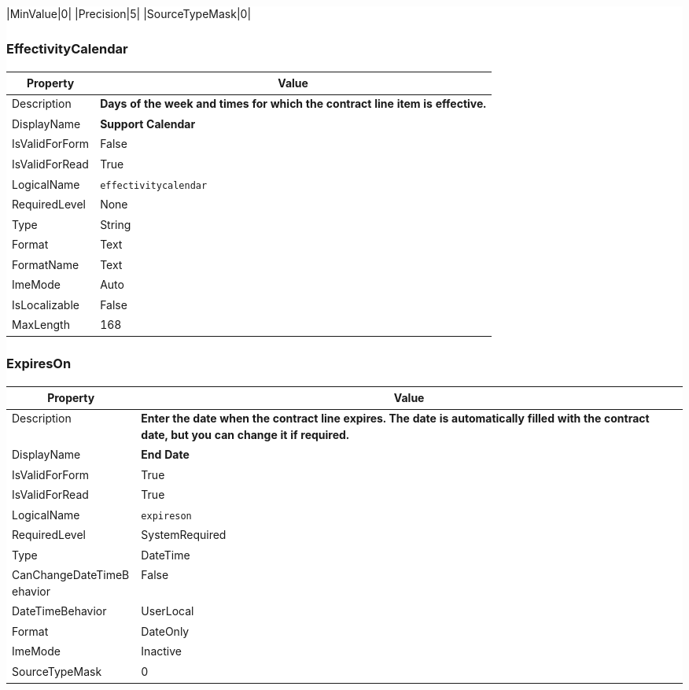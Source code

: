 |MinValue|0|
|Precision|5|
|SourceTypeMask|0|

### <a name="BKMK_EffectivityCalendar"></a> EffectivityCalendar

|Property|Value|
|---|---|
|Description|**Days of the week and times for which the contract line item is effective.**|
|DisplayName|**Support Calendar**|
|IsValidForForm|False|
|IsValidForRead|True|
|LogicalName|`effectivitycalendar`|
|RequiredLevel|None|
|Type|String|
|Format|Text|
|FormatName|Text|
|ImeMode|Auto|
|IsLocalizable|False|
|MaxLength|168|

### <a name="BKMK_ExpiresOn"></a> ExpiresOn

|Property|Value|
|---|---|
|Description|**Enter the date when the contract line expires. The date is automatically filled with the contract date, but you can change it if required.**|
|DisplayName|**End Date**|
|IsValidForForm|True|
|IsValidForRead|True|
|LogicalName|`expireson`|
|RequiredLevel|SystemRequired|
|Type|DateTime|
|CanChangeDateTimeBehavior|False|
|DateTimeBehavior|UserLocal|
|Format|DateOnly|
|ImeMode|Inactive|
|SourceTypeMask|0|

